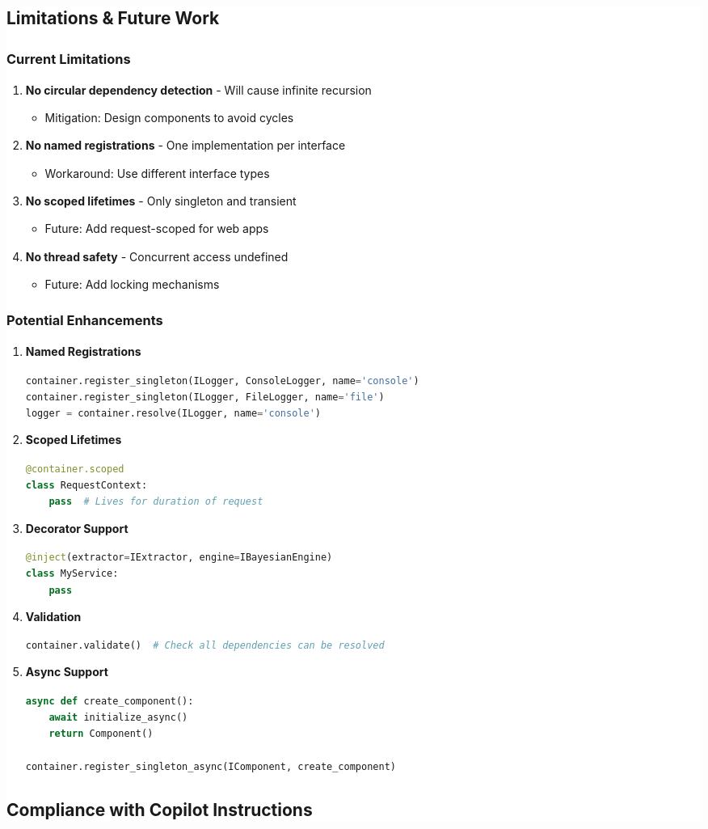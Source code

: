 ## Limitations & Future Work

### Current Limitations

1. **No circular dependency detection** - Will cause infinite recursion
   - Mitigation: Design components to avoid cycles
   
2. **No named registrations** - One implementation per interface
   - Workaround: Use different interface types
   
3. **No scoped lifetimes** - Only singleton and transient
   - Future: Add request-scoped for web apps
   
4. **No thread safety** - Concurrent access undefined
   - Future: Add locking mechanisms

### Potential Enhancements

1. **Named Registrations**
   ```python
   container.register_singleton(ILogger, ConsoleLogger, name='console')
   container.register_singleton(ILogger, FileLogger, name='file')
   logger = container.resolve(ILogger, name='console')
   ```

2. **Scoped Lifetimes**
   ```python
   @container.scoped
   class RequestContext:
       pass  # Lives for duration of request
   ```

3. **Decorator Support**
   ```python
   @inject(extractor=IExtractor, engine=IBayesianEngine)
   class MyService:
       pass
   ```

4. **Validation**
   ```python
   container.validate()  # Check all dependencies can be resolved
   ```

5. **Async Support**
   ```python
   async def create_component():
       await initialize_async()
       return Component()
   
   container.register_singleton_async(IComponent, create_component)
   ```

## Compliance with Copilot Instructions

